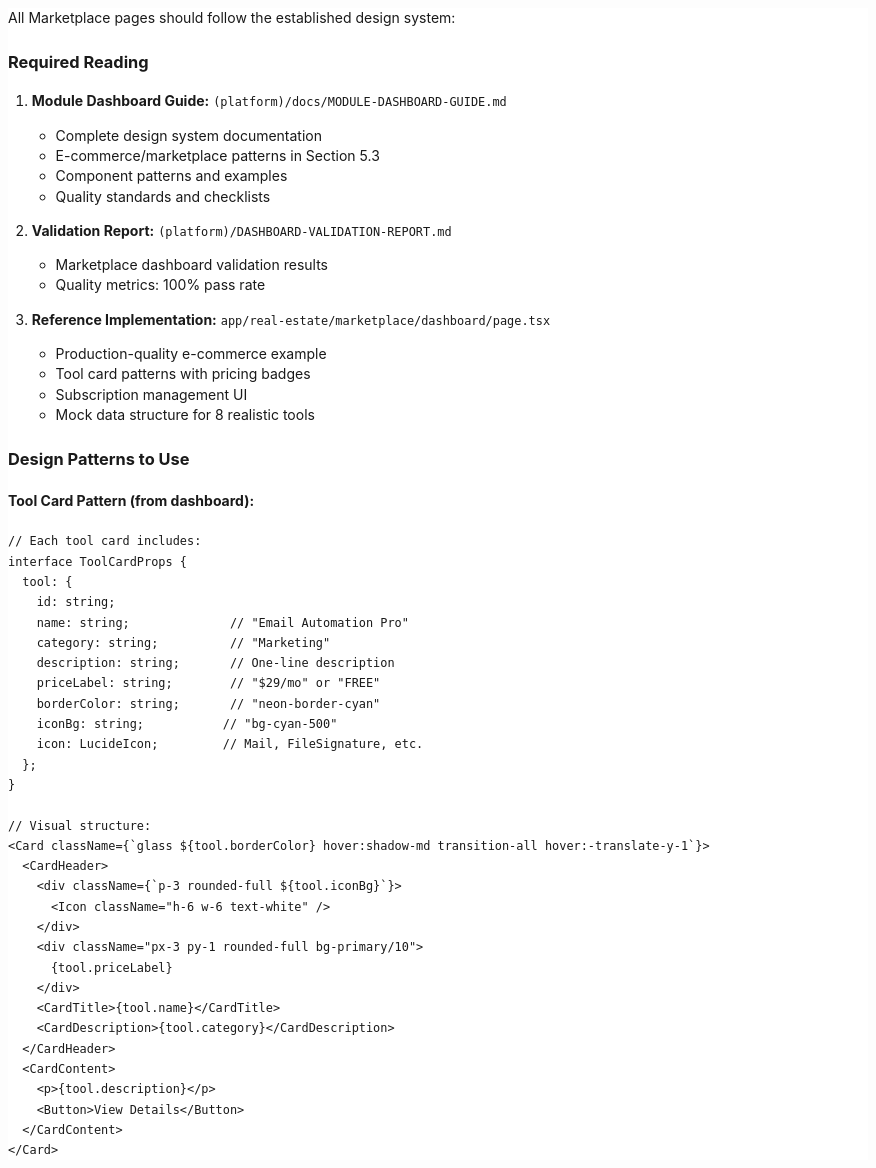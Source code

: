 All Marketplace pages should follow the established design system:

### Required Reading
1. **Module Dashboard Guide:** `(platform)/docs/MODULE-DASHBOARD-GUIDE.md`
   - Complete design system documentation
   - E-commerce/marketplace patterns in Section 5.3
   - Component patterns and examples
   - Quality standards and checklists

2. **Validation Report:** `(platform)/DASHBOARD-VALIDATION-REPORT.md`
   - Marketplace dashboard validation results
   - Quality metrics: 100% pass rate

3. **Reference Implementation:** `app/real-estate/marketplace/dashboard/page.tsx`
   - Production-quality e-commerce example
   - Tool card patterns with pricing badges
   - Subscription management UI
   - Mock data structure for 8 realistic tools

### Design Patterns to Use

#### Tool Card Pattern (from dashboard):
```tsx
// Each tool card includes:
interface ToolCardProps {
  tool: {
    id: string;
    name: string;              // "Email Automation Pro"
    category: string;          // "Marketing"
    description: string;       // One-line description
    priceLabel: string;        // "$29/mo" or "FREE"
    borderColor: string;       // "neon-border-cyan"
    iconBg: string;           // "bg-cyan-500"
    icon: LucideIcon;         // Mail, FileSignature, etc.
  };
}

// Visual structure:
<Card className={`glass ${tool.borderColor} hover:shadow-md transition-all hover:-translate-y-1`}>
  <CardHeader>
    <div className={`p-3 rounded-full ${tool.iconBg}`}>
      <Icon className="h-6 w-6 text-white" />
    </div>
    <div className="px-3 py-1 rounded-full bg-primary/10">
      {tool.priceLabel}
    </div>
    <CardTitle>{tool.name}</CardTitle>
    <CardDescription>{tool.category}</CardDescription>
  </CardHeader>
  <CardContent>
    <p>{tool.description}</p>
    <Button>View Details</Button>
  </CardContent>
</Card>
```
